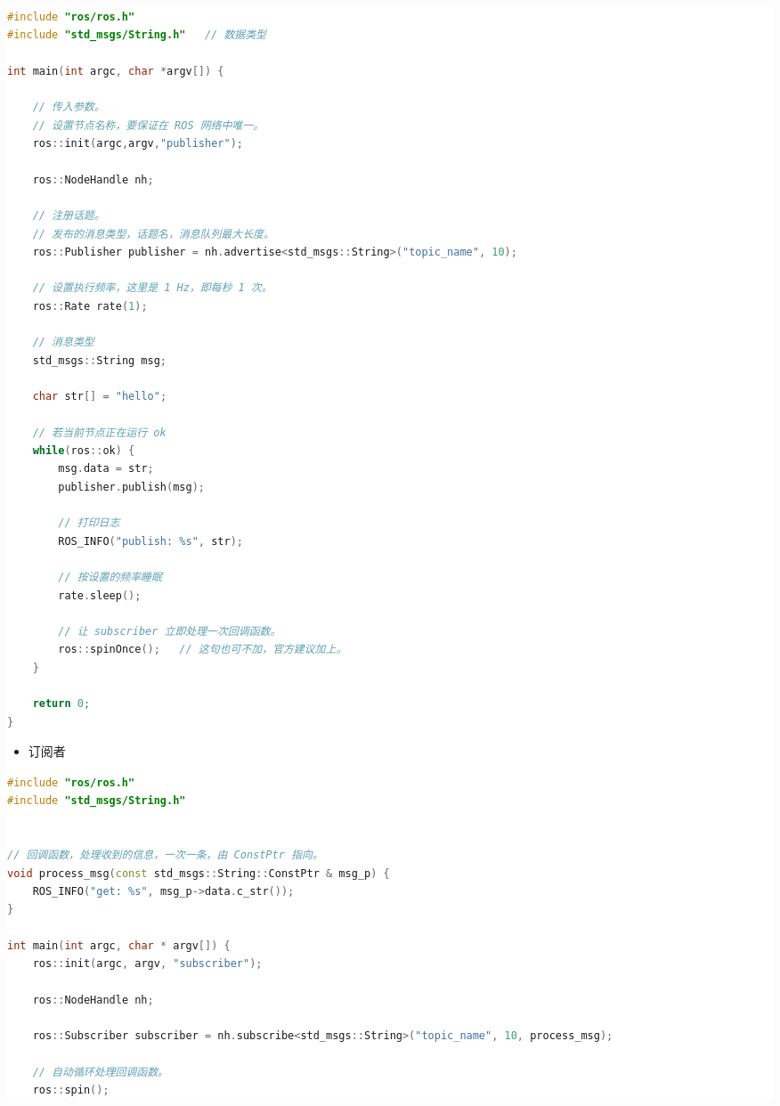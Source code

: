 ```c++
#include "ros/ros.h"
#include "std_msgs/String.h"   // 数据类型

int main(int argc, char *argv[]) {

    // 传入参数。
    // 设置节点名称，要保证在 ROS 网络中唯一。
    ros::init(argc,argv,"publisher");
    
    ros::NodeHandle nh;

    // 注册话题。
    // 发布的消息类型，话题名，消息队列最大长度。
    ros::Publisher publisher = nh.advertise<std_msgs::String>("topic_name", 10);

    // 设置执行频率，这里是 1 Hz，即每秒 1 次。
    ros::Rate rate(1);
    
    // 消息类型
    std_msgs::String msg;

    char str[] = "hello";

    // 若当前节点正在运行 ok
    while(ros::ok) {
        msg.data = str;
        publisher.publish(msg);

        // 打印日志
        ROS_INFO("publish: %s", str);   

        // 按设置的频率睡眠
        rate.sleep();

        // 让 subscriber 立即处理一次回调函数。
        ros::spinOnce();   // 这句也可不加，官方建议加上。
    }

    return 0;
}
```

- 订阅者

```c++
#include "ros/ros.h"
#include "std_msgs/String.h"


// 回调函数，处理收到的信息，一次一条，由 ConstPtr 指向。
void process_msg(const std_msgs::String::ConstPtr & msg_p) {
    ROS_INFO("get: %s", msg_p->data.c_str());
}

int main(int argc, char * argv[]) {
    ros::init(argc, argv, "subscriber");

    ros::NodeHandle nh;

    ros::Subscriber subscriber = nh.subscribe<std_msgs::String>("topic_name", 10, process_msg);

    // 自动循环处理回调函数。
    ros::spin();

```